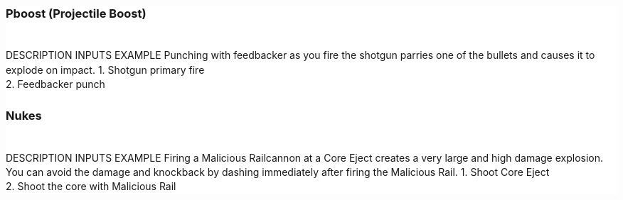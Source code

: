 ### Pboost (Projectile Boost)
<br />
<tb style="width:100%; vertical-align: top">
  <tr style="font-size: 11px; font-weight: bold" bgcolor="232428">
    <td>DESCRIPTION</td>
    <td>INPUTS</td>
    <td>EXAMPLE</td>
  </tr>
  <tr>
    <td>
      Punching with feedbacker as you fire the shotgun parries one of the bullets and causes it to explode on impact.
    </td>
    <td width="100px"> 
      1. Shotgun primary fire <br />
      2. Feedbacker punch
    </td>
    <td width="200px">
        <video width="300" height="auto" preload="none" poster="https://i.imgur.com/B8yMGXY.png" loop controls muted>
            <source src="https://i.imgur.com/3YBnxaw.mp4" type="video/mp4">
        </video>
    </td>
  </tr>
</tb>

### Nukes
<br />
<tb style="width:100%; vertical-align: top">
  <tr style="font-size: 11px; font-weight: bold" bgcolor="232428">
    <td>DESCRIPTION</td>
    <td>INPUTS</td>
    <td>EXAMPLE</td>
  </tr>
  <tr>
    <td>
      Firing a Malicious Railcannon at a Core Eject creates a very large and high damage explosion. You can avoid the damage and knockback by dashing immediately after firing the Malicious Rail.
    </td>
    <td width="100px"> 
      1. Shoot Core Eject <br />
      2. Shoot the core with Malicious Rail
    </td>
    <td width="200px">
        <video width="300" height="auto" preload="none" poster="https://i.imgur.com/B8yMGXY.png" loop controls muted>
            <source src="https://i.imgur.com/07DX3U1.mp4" type="video/mp4">
        </video>
    </td>
  </tr>
</tb>
